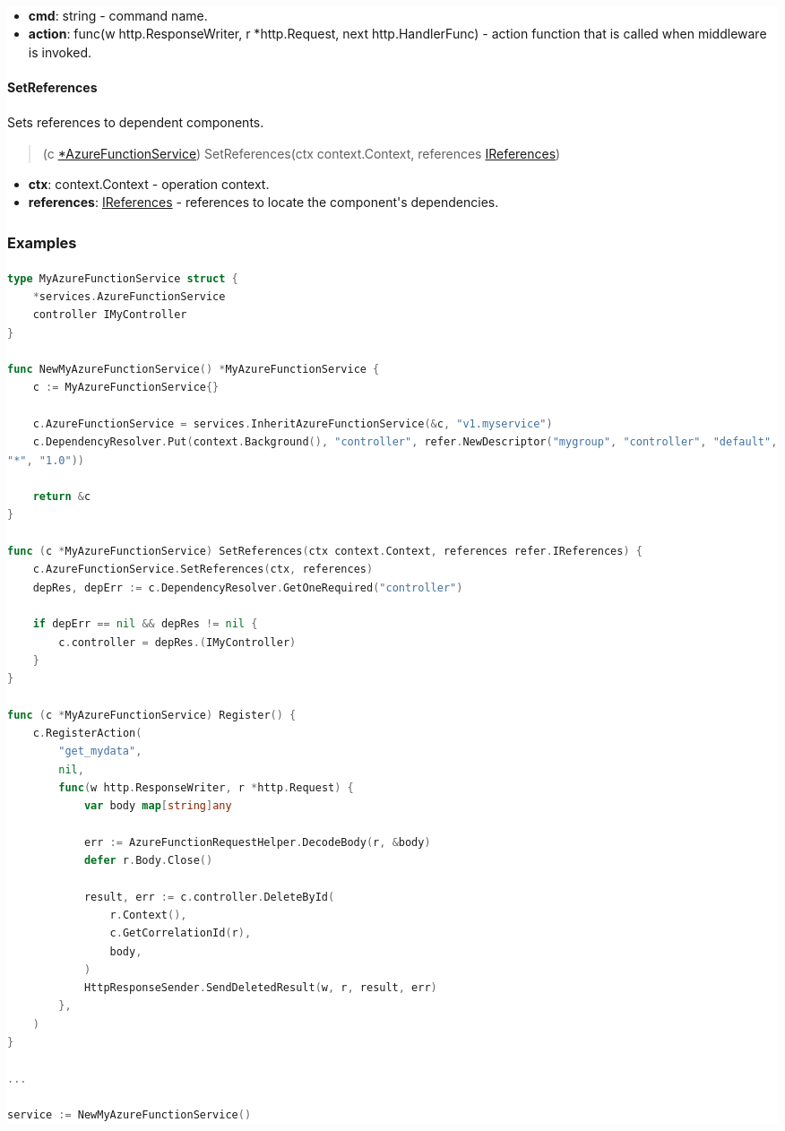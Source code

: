 - **cmd**: string - command name.
- **action**: func(w http.ResponseWriter, r *http.Request, next http.HandlerFunc) - action function that is called when middleware is invoked.


#### SetReferences
Sets references to dependent components.

> (c [*AzureFunctionService]()) SetReferences(ctx context.Context, references [IReferences](../../../commons/refer/ireferences))

- **ctx**: context.Context - operation context.
- **references**: [IReferences](../../../commons/refer/ireferences) - references to locate the component's dependencies.


### Examples

```go
type MyAzureFunctionService struct {
	*services.AzureFunctionService
	controller IMyController
}

func NewMyAzureFunctionService() *MyAzureFunctionService {
	c := MyAzureFunctionService{}

	c.AzureFunctionService = services.InheritAzureFunctionService(&c, "v1.myservice")
	c.DependencyResolver.Put(context.Background(), "controller", refer.NewDescriptor("mygroup", "controller", "default", "*", "1.0"))

	return &c
}

func (c *MyAzureFunctionService) SetReferences(ctx context.Context, references refer.IReferences) {
	c.AzureFunctionService.SetReferences(ctx, references)
	depRes, depErr := c.DependencyResolver.GetOneRequired("controller")

	if depErr == nil && depRes != nil {
		c.controller = depRes.(IMyController)
	}
}

func (c *MyAzureFunctionService) Register() {
	c.RegisterAction(
		"get_mydata",
		nil,
		func(w http.ResponseWriter, r *http.Request) {
			var body map[string]any

			err := AzureFunctionRequestHelper.DecodeBody(r, &body)
			defer r.Body.Close()

			result, err := c.controller.DeleteById(
				r.Context(),
				c.GetCorrelationId(r),
				body,
			)
			HttpResponseSender.SendDeletedResult(w, r, result, err)
		},
	)
}

...

service := NewMyAzureFunctionService()
```